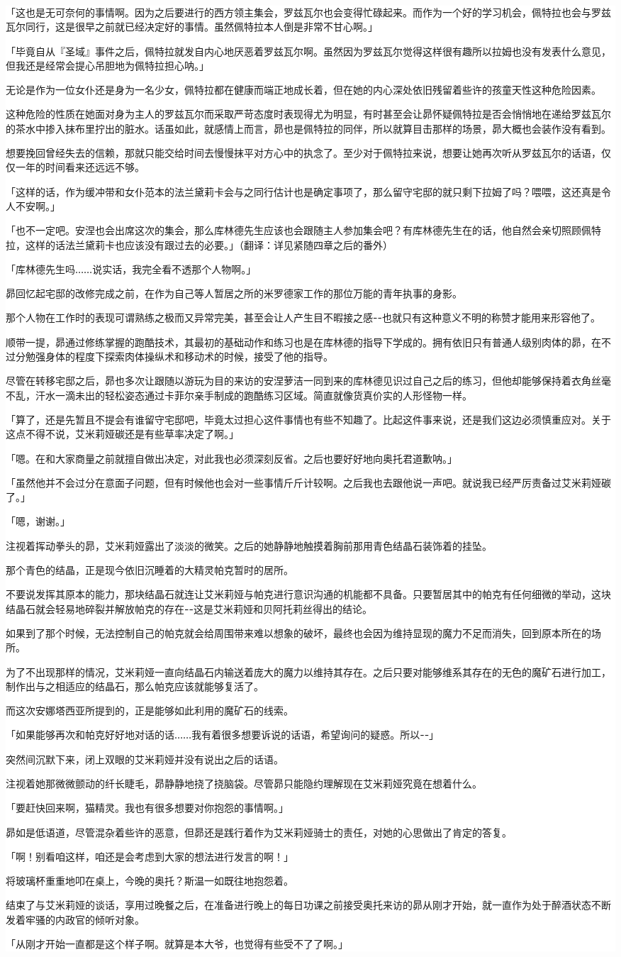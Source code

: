 「这也是无可奈何的事情啊。因为之后要进行的西方领主集会，罗兹瓦尔也会变得忙碌起来。而作为一个好的学习机会，佩特拉也会与罗兹瓦尔同行，这是很早之前就已经决定好的事情。虽然佩特拉本人倒是非常不甘心啊。」

「毕竟自从『圣域』事件之后，佩特拉就发自内心地厌恶着罗兹瓦尔啊。虽然因为罗兹瓦尔觉得这样很有趣所以拉姆也没有发表什么意见，但我还是经常会提心吊胆地为佩特拉担心呐。」

无论是作为一位女仆还是身为一名少女，佩特拉都在健康而端正地成长着，但在她的内心深处依旧残留着些许的孩童天性这种危险因素。

这种危险的性质在她面对身为主人的罗兹瓦尔而采取严苛态度时表现得尤为明显，有时甚至会让昴怀疑佩特拉是否会悄悄地在递给罗兹瓦尔的茶水中掺入抹布里拧出的脏水。话虽如此，就感情上而言，昴也是佩特拉的同伴，所以就算目击那样的场景，昴大概也会装作没有看到。

想要挽回曾经失去的信赖，那就只能交给时间去慢慢抹平对方心中的执念了。至少对于佩特拉来说，想要让她再次听从罗兹瓦尔的话语，仅仅一年的时间看来还远远不够。

「这样的话，作为缓冲带和女仆范本的法兰黛莉卡会与之同行估计也是确定事项了，那么留守宅邸的就只剩下拉姆了吗？喂喂，这还真是令人不安啊。」

「也不一定吧。安涅也会出席这次的集会，那么库林德先生应该也会跟随主人参加集会吧？有库林德先生在的话，他自然会亲切照顾佩特拉，这样的话法兰黛莉卡也应该没有跟过去的必要。」（翻译：详见紧随四章之后的番外）

「库林德先生吗……说实话，我完全看不透那个人物啊。」

昴回忆起宅邸的改修完成之前，在作为自己等人暂居之所的米罗德家工作的那位万能的青年执事的身影。

那个人物在工作时的表现可谓熟练之极而又异常完美，甚至会让人产生目不暇接之感--也就只有这种意义不明的称赞才能用来形容他了。

顺带一提，昴通过修练掌握的跑酷技术，其最初的基础动作和练习也是在库林德的指导下学成的。拥有依旧只有普通人级别肉体的昴，在不过分勉强身体的程度下探索肉体操纵术和移动术的时候，接受了他的指导。

尽管在转移宅邸之后，昴也多次让跟随以游玩为目的来访的安涅萝洁一同到来的库林德见识过自己之后的练习，但他却能够保持着衣角丝毫不乱，汗水一滴未出的轻松姿态通过卡菲尔亲手制成的跑酷练习区域。简直就像货真价实的人形怪物一样。

「算了，还是先暂且不提会有谁留守宅邸吧，毕竟太过担心这件事情也有些不知趣了。比起这件事来说，还是我们这边必须慎重应对。关于这点不得不说，艾米莉娅碳还是有些草率决定了啊。」

「嗯。在和大家商量之前就擅自做出决定，对此我也必须深刻反省。之后也要好好地向奥托君道歉呐。」

「虽然他并不会过分在意面子问题，但有时候他也会对一些事情斤斤计较啊。之后我也去跟他说一声吧。就说我已经严厉责备过艾米莉娅碳了。」

「嗯，谢谢。」

注视着挥动拳头的昴，艾米莉娅露出了淡淡的微笑。之后的她静静地触摸着胸前那用青色结晶石装饰着的挂坠。

那个青色的结晶，正是现今依旧沉睡着的大精灵帕克暂时的居所。

不要说发挥其原本的能力，那块结晶石就连让艾米莉娅与帕克进行意识沟通的机能都不具备。只要暂居其中的帕克有任何细微的举动，这块结晶石就会轻易地碎裂并解放帕克的存在--这是艾米莉娅和贝阿托莉丝得出的结论。

如果到了那个时候，无法控制自己的帕克就会给周围带来难以想象的破坏，最终也会因为维持显现的魔力不足而消失，回到原本所在的场所。

为了不出现那样的情况，艾米莉娅一直向结晶石内输送着庞大的魔力以维持其存在。之后只要对能够维系其存在的无色的魔矿石进行加工，制作出与之相适应的结晶石，那么帕克应该就能够复活了。

而这次安娜塔西亚所提到的，正是能够如此利用的魔矿石的线索。

「如果能够再次和帕克好好地对话的话……我有着很多想要诉说的话语，希望询问的疑惑。所以--」

突然间沉默下来，闭上双眼的艾米莉娅并没有说出之后的话语。

注视着她那微微颤动的纤长睫毛，昴静静地挠了挠脑袋。尽管昴只能隐约理解现在艾米莉娅究竟在想着什么。

「要赶快回来啊，猫精灵。我也有很多想要对你抱怨的事情啊。」

昴如是低语道，尽管混杂着些许的恶意，但昴还是践行着作为艾米莉娅骑士的责任，对她的心思做出了肯定的答复。

「啊！别看咱这样，咱还是会考虑到大家的想法进行发言的啊！」

将玻璃杯重重地叩在桌上，今晚的奥托？斯温一如既往地抱怨着。

结束了与艾米莉娅的谈话，享用过晚餐之后，在准备进行晚上的每日功课之前接受奥托来访的昴从刚才开始，就一直作为处于醉酒状态不断发着牢骚的内政官的倾听对象。

「从刚才开始一直都是这个样子啊。就算是本大爷，也觉得有些受不了了啊。」
